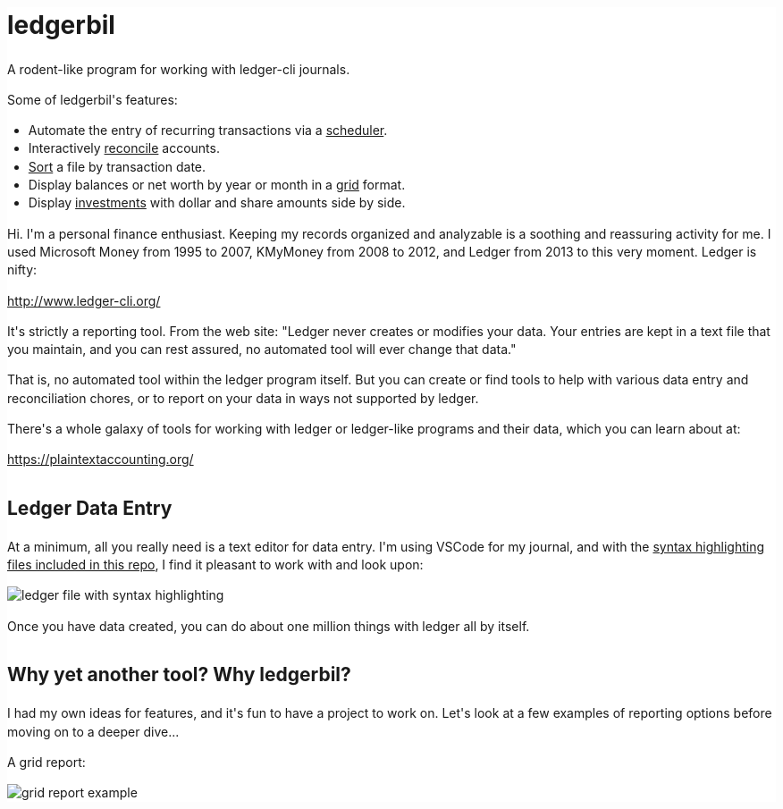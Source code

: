 ledgerbil
=========

A rodent-like program for working with ledger-cli journals.

Some of ledgerbil's features:

  * Automate the entry of recurring transactions via a [scheduler](#--schedule).
  * Interactively [reconcile](#--reconcile-acct) accounts.
  * [Sort](#--sort) a file by transaction date.
  * Display balances or net worth by year or month in a [grid](#grid) format.
  * Display [investments](#investments-or-inv) with dollar and share amounts side by side.

Hi. I'm a personal finance enthusiast. Keeping my records organized and
analyzable is a soothing and reassuring activity for me. I used
Microsoft Money from 1995 to 2007, KMyMoney from 2008 to 2012, and
Ledger from 2013 to this very moment. Ledger is nifty:

http://www.ledger-cli.org/

It's strictly a reporting tool. From the web site: "Ledger never creates
or modifies your data. Your entries are kept in a text file that you
maintain, and you can rest assured, no automated tool will ever change
that data."

That is, no automated tool within the ledger program itself. But you can
create or find tools to help with various data entry and reconciliation
chores, or to report on your data in ways not supported by ledger.

There's a whole galaxy of tools for working with ledger or ledger-like
programs and their data, which you can learn about at:

https://plaintextaccounting.org/

## Ledger Data Entry

At a minimum, all you really need is a text editor for data entry. I'm
using VSCode for my journal, and with the [syntax highlighting files 
included in this repo](/syntax), I find it pleasant to work with and 
look upon:

![ledger file with syntax highlighting](docs/images/ledger-syntax-highlighting-0.png)

Once you have data created, you can do about one million things with
ledger all by itself.

## Why yet another tool? Why ledgerbil?

I had my own ideas for features, and it's fun to have a project to work
on. Let's look at a few examples of reporting options before moving on
to a deeper dive...

A grid report:

![grid report example](docs/images/grid-report.png)
